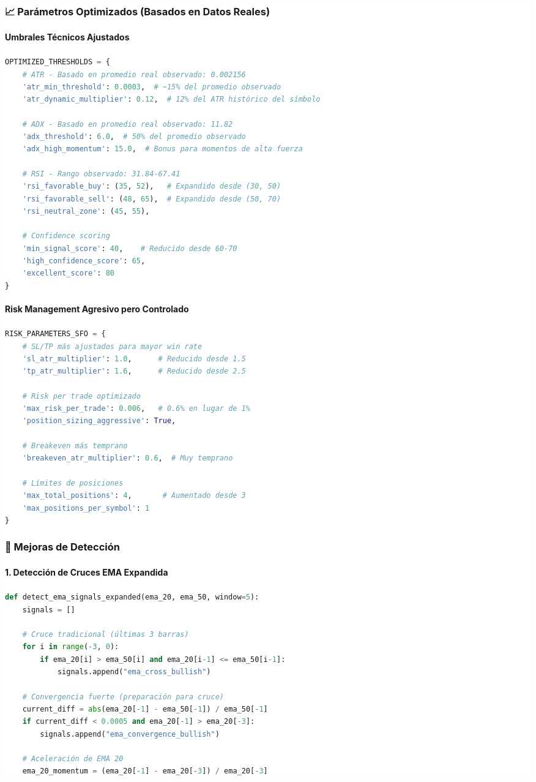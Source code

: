 ### 📈 Parámetros Optimizados (Basados en Datos Reales)

#### Umbrales Técnicos Ajustados
```python
OPTIMIZED_THRESHOLDS = {
    # ATR - Basado en promedio real observado: 0.002156
    'atr_min_threshold': 0.0003,  # ~15% del promedio observado
    'atr_dynamic_multiplier': 0.12,  # 12% del ATR histórico del símbolo
    
    # ADX - Basado en promedio real observado: 11.82
    'adx_threshold': 6.0,  # 50% del promedio observado
    'adx_high_momentum': 15.0,  # Bonus para momentos de alta fuerza
    
    # RSI - Rango observado: 31.84-67.41
    'rsi_favorable_buy': (35, 52),   # Expandido desde (30, 50)
    'rsi_favorable_sell': (48, 65),  # Expandido desde (50, 70)
    'rsi_neutral_zone': (45, 55),
    
    # Confidence scoring
    'min_signal_score': 40,    # Reducido desde 60-70
    'high_confidence_score': 65,
    'excellent_score': 80
}
```

#### Risk Management Agresivo pero Controlado
```python
RISK_PARAMETERS_SFO = {
    # SL/TP más ajustados para mayor win rate
    'sl_atr_multiplier': 1.0,      # Reducido desde 1.5
    'tp_atr_multiplier': 1.6,      # Reducido desde 2.5
    
    # Risk per trade optimizado
    'max_risk_per_trade': 0.006,   # 0.6% en lugar de 1%
    'position_sizing_aggressive': True,
    
    # Breakeven más temprano
    'breakeven_atr_multiplier': 0.6,  # Muy temprano
    
    # Límites de posiciones
    'max_total_positions': 4,       # Aumentado desde 3
    'max_positions_per_symbol': 1
}
```

### 🚀 Mejoras de Detección

#### 1. Detección de Cruces EMA Expandida
```python
def detect_ema_signals_expanded(ema_20, ema_50, window=5):
    signals = []
    
    # Cruce tradicional (últimas 3 barras)
    for i in range(-3, 0):
        if ema_20[i] > ema_50[i] and ema_20[i-1] <= ema_50[i-1]:
            signals.append("ema_cross_bullish")
    
    # Convergencia fuerte (preparación para cruce)
    current_diff = abs(ema_20[-1] - ema_50[-1]) / ema_50[-1]
    if current_diff < 0.0005 and ema_20[-1] > ema_20[-3]:
        signals.append("ema_convergence_bullish")
    
    # Aceleración de EMA 20
    ema_20_momentum = (ema_20[-1] - ema_20[-3]) / ema_20[-3]
```